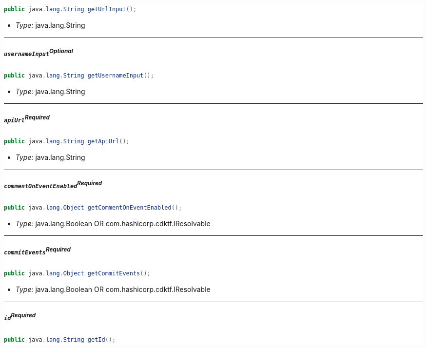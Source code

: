 ```java
public java.lang.String getUrlInput();
```

- *Type:* java.lang.String

---

##### `usernameInput`<sup>Optional</sup> <a name="usernameInput" id="@cdktf/provider-gitlab.serviceJira.ServiceJira.property.usernameInput"></a>

```java
public java.lang.String getUsernameInput();
```

- *Type:* java.lang.String

---

##### `apiUrl`<sup>Required</sup> <a name="apiUrl" id="@cdktf/provider-gitlab.serviceJira.ServiceJira.property.apiUrl"></a>

```java
public java.lang.String getApiUrl();
```

- *Type:* java.lang.String

---

##### `commentOnEventEnabled`<sup>Required</sup> <a name="commentOnEventEnabled" id="@cdktf/provider-gitlab.serviceJira.ServiceJira.property.commentOnEventEnabled"></a>

```java
public java.lang.Object getCommentOnEventEnabled();
```

- *Type:* java.lang.Boolean OR com.hashicorp.cdktf.IResolvable

---

##### `commitEvents`<sup>Required</sup> <a name="commitEvents" id="@cdktf/provider-gitlab.serviceJira.ServiceJira.property.commitEvents"></a>

```java
public java.lang.Object getCommitEvents();
```

- *Type:* java.lang.Boolean OR com.hashicorp.cdktf.IResolvable

---

##### `id`<sup>Required</sup> <a name="id" id="@cdktf/provider-gitlab.serviceJira.ServiceJira.property.id"></a>

```java
public java.lang.String getId();
```
